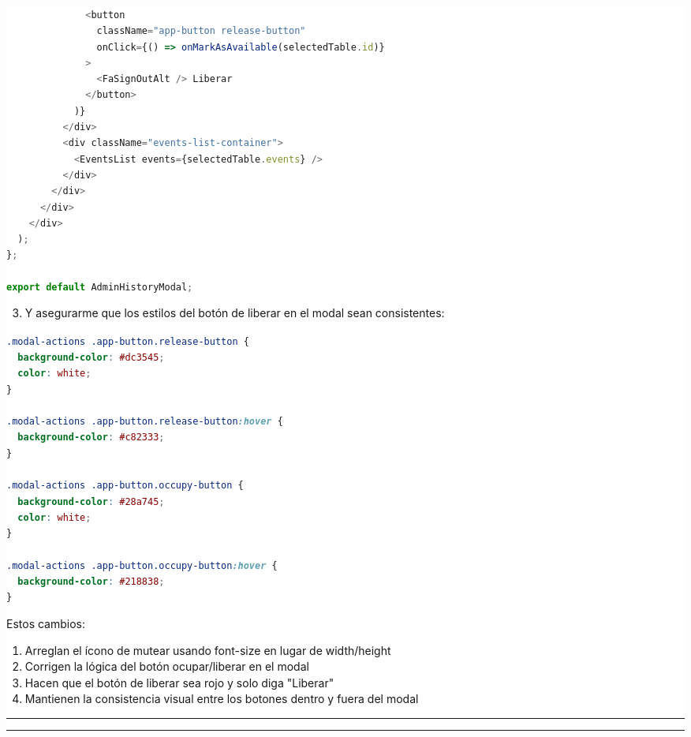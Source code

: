 ```javascript:src/components/AdminHistoryModal.js
              <button 
                className="app-button release-button" 
                onClick={() => onMarkAsAvailable(selectedTable.id)}
              >
                <FaSignOutAlt /> Liberar
              </button>
            )}
          </div>
          <div className="events-list-container">
            <EventsList events={selectedTable.events} />
          </div>
        </div>
      </div>
    </div>
  );
};

export default AdminHistoryModal;
```

3. Y asegurarme que los estilos del botón de liberar en el modal sean consistentes:

```css:src/components/AdminModal.css
.modal-actions .app-button.release-button {
  background-color: #dc3545;
  color: white;
}

.modal-actions .app-button.release-button:hover {
  background-color: #c82333;
}

.modal-actions .app-button.occupy-button {
  background-color: #28a745;
  color: white;
}

.modal-actions .app-button.occupy-button:hover {
  background-color: #218838;
}
```

Estos cambios:
1. Arreglan el ícono de mutear usando font-size en lugar de width/height
2. Corrigen la lógica del botón ocupar/liberar en el modal
3. Hacen que el botón de liberar sea rojo y solo diga "Liberar"
4. Mantienen la consistencia visual entre los botones dentro y fuera del modal

---



---

